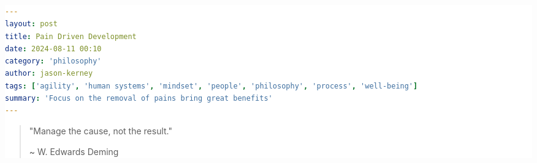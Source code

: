 ```yaml
---
layout: post
title: Pain Driven Development
date: 2024-08-11 00:10
category: 'philosophy'
author: jason-kerney
tags: ['agility', 'human systems', 'mindset', 'people', 'philosophy', 'process', 'well-being']
summary: 'Focus on the removal of pains bring great benefits'
---
```


> "Manage the cause, not the result."
>
> ~ W. Edwards Deming
